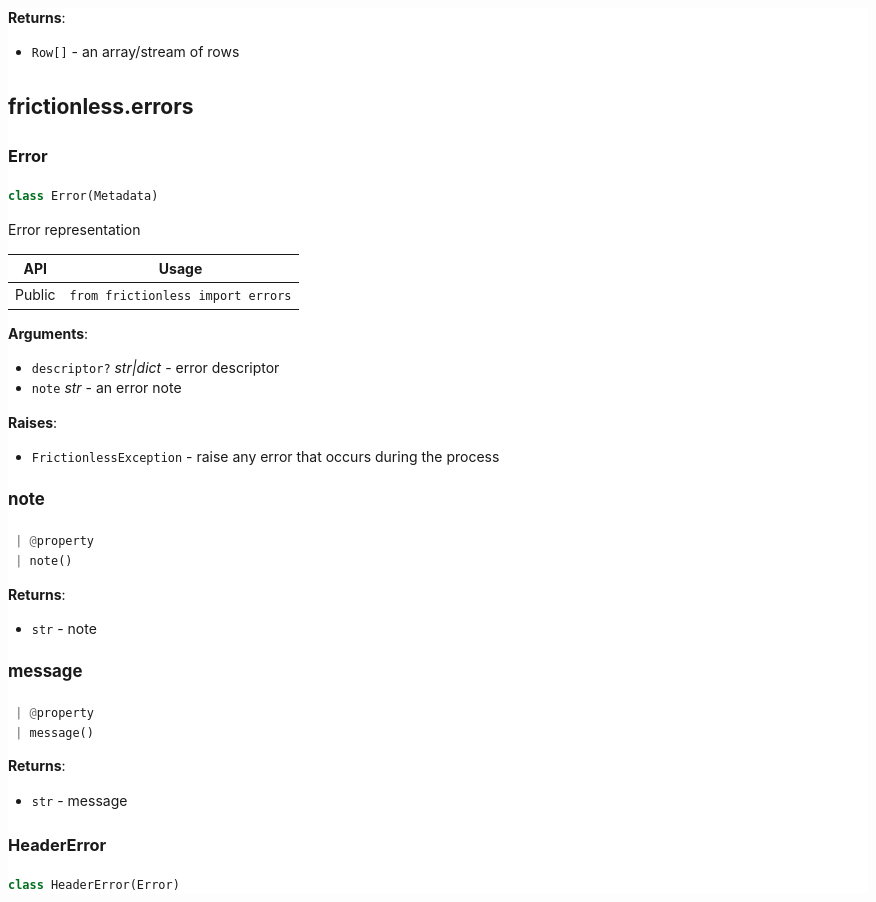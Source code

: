 **Returns**:

- `Row[]` - an array/stream of rows

<a name="frictionless.errors"></a>
## frictionless.errors

<a name="frictionless.errors.Error"></a>
### Error

```python
class Error(Metadata)
```

Error representation

API      | Usage
-------- | --------
Public   | `from frictionless import errors`

**Arguments**:

- `descriptor?` _str|dict_ - error descriptor
- `note` _str_ - an error note


**Raises**:

- `FrictionlessException` - raise any error that occurs during the process

<a name="frictionless.errors.Error.note"></a>
#### <big>note</big>

```python
 | @property
 | note()
```

**Returns**:

- `str` - note

<a name="frictionless.errors.Error.message"></a>
#### <big>message</big>

```python
 | @property
 | message()
```

**Returns**:

- `str` - message

<a name="frictionless.errors.HeaderError"></a>
### HeaderError

```python
class HeaderError(Error)
```
